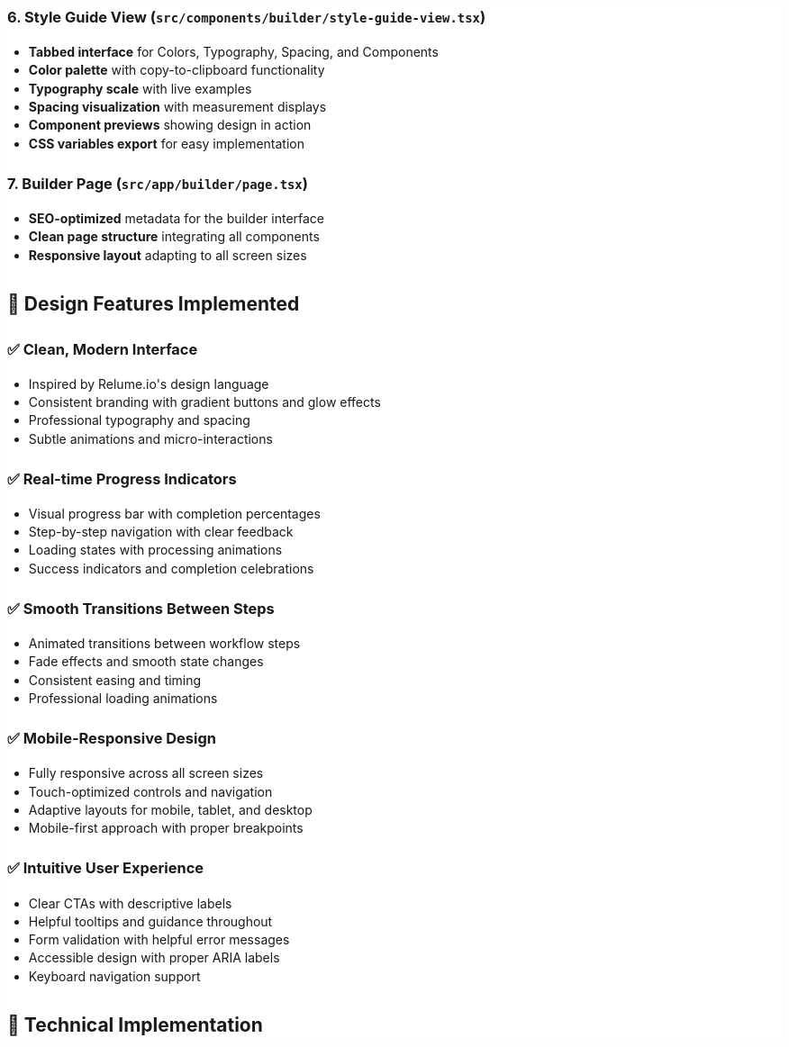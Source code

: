 ### 6. **Style Guide View** (`src/components/builder/style-guide-view.tsx`)
- **Tabbed interface** for Colors, Typography, Spacing, and Components
- **Color palette** with copy-to-clipboard functionality
- **Typography scale** with live examples
- **Spacing visualization** with measurement displays
- **Component previews** showing design in action
- **CSS variables export** for easy implementation

### 7. **Builder Page** (`src/app/builder/page.tsx`)
- **SEO-optimized** metadata for the builder interface
- **Clean page structure** integrating all components
- **Responsive layout** adapting to all screen sizes

## 🎨 Design Features Implemented

### ✅ **Clean, Modern Interface**
- Inspired by Relume.io's design language
- Consistent branding with gradient buttons and glow effects
- Professional typography and spacing
- Subtle animations and micro-interactions

### ✅ **Real-time Progress Indicators**
- Visual progress bar with completion percentages
- Step-by-step navigation with clear feedback
- Loading states with processing animations
- Success indicators and completion celebrations

### ✅ **Smooth Transitions Between Steps**
- Animated transitions between workflow steps
- Fade effects and smooth state changes
- Consistent easing and timing
- Professional loading animations

### ✅ **Mobile-Responsive Design**
- Fully responsive across all screen sizes
- Touch-optimized controls and navigation
- Adaptive layouts for mobile, tablet, and desktop
- Mobile-first approach with proper breakpoints

### ✅ **Intuitive User Experience**
- Clear CTAs with descriptive labels
- Helpful tooltips and guidance throughout
- Form validation with helpful error messages
- Accessible design with proper ARIA labels
- Keyboard navigation support

## 🔧 Technical Implementation
